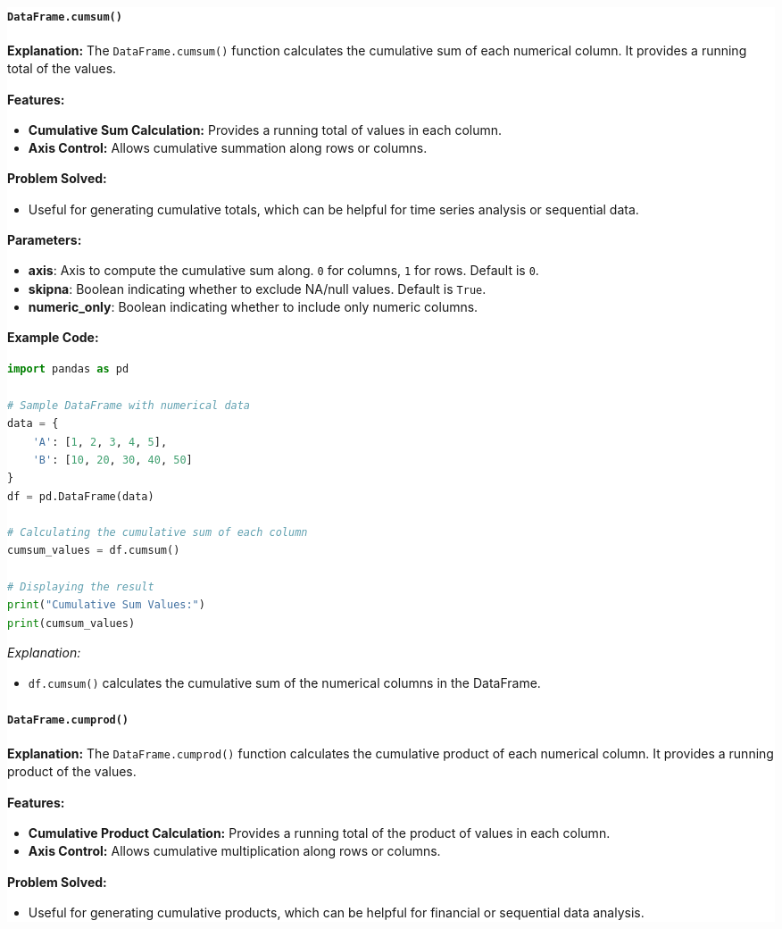#### `DataFrame.cumsum()`

**Explanation:**
The `DataFrame.cumsum()` function calculates the cumulative sum of each numerical column. It provides a running total of the values.

**Features:**
- **Cumulative Sum Calculation:** Provides a running total of values in each column.
- **Axis Control:** Allows cumulative summation along rows or columns.

**Problem Solved:**
- Useful for generating cumulative totals, which can be helpful for time series analysis or sequential data.

**Parameters:**
- **axis**: Axis to compute the cumulative sum along. `0` for columns, `1` for rows. Default is `0`.
- **skipna**: Boolean indicating whether to exclude NA/null values. Default is `True`.
- **numeric_only**: Boolean indicating whether to include only numeric columns.

**Example Code:**
```python
import pandas as pd

# Sample DataFrame with numerical data
data = {
    'A': [1, 2, 3, 4, 5],
    'B': [10, 20, 30, 40, 50]
}
df = pd.DataFrame(data)

# Calculating the cumulative sum of each column
cumsum_values = df.cumsum()

# Displaying the result
print("Cumulative Sum Values:")
print(cumsum_values)
```
*Explanation:*
- `df.cumsum()` calculates the cumulative sum of the numerical columns in the DataFrame.

#### `DataFrame.cumprod()`

**Explanation:**
The `DataFrame.cumprod()` function calculates the cumulative product of each numerical column. It provides a running product of the values.

**Features:**
- **Cumulative Product Calculation:** Provides a running total of the product of values in each column.
- **Axis Control:** Allows cumulative multiplication along rows or columns.

**Problem Solved:**
- Useful for generating cumulative products, which can be helpful for financial or sequential data analysis.
